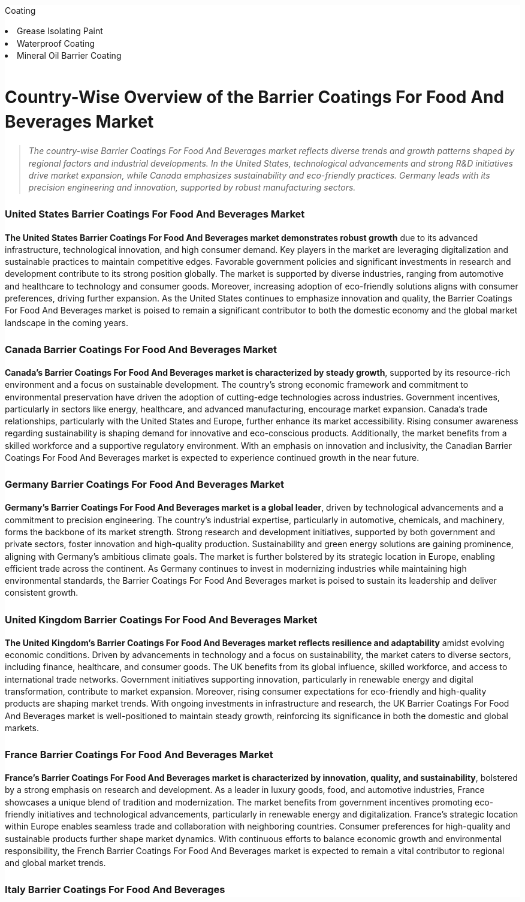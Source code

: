 Coating</li><li>Grease Isolating Paint</li><li>Waterproof Coating</li><li>Mineral Oil Barrier Coating</li></ul><h1><span class="">Country-Wise Overview of the Barrier Coatings For Food And Beverages Market<br /></span></h1><blockquote><p><em><span class="">The country-wise Barrier Coatings For Food And Beverages market reflects diverse trends and growth patterns shaped by regional factors and industrial developments. In the United States, technological advancements and strong R&amp;D initiatives drive market expansion, while Canada emphasizes sustainability and eco-friendly practices. Germany leads with its precision engineering and innovation, supported by robust manufacturing sectors.</span></em></p></blockquote><h3><strong>United States Barrier Coatings For Food And Beverages Market</strong></h3><p><strong>The United States Barrier Coatings For Food And Beverages market demonstrates robust growth</strong> due to its advanced infrastructure, technological innovation, and high consumer demand. Key players in the market are leveraging digitalization and sustainable practices to maintain competitive edges. Favorable government policies and significant investments in research and development contribute to its strong position globally. The market is supported by diverse industries, ranging from automotive and healthcare to technology and consumer goods. Moreover, increasing adoption of eco-friendly solutions aligns with consumer preferences, driving further expansion. As the United States continues to emphasize innovation and quality, the Barrier Coatings For Food And Beverages market is poised to remain a significant contributor to both the domestic economy and the global market landscape in the coming years.</p><h3><strong>Canada Barrier Coatings For Food And Beverages Market</strong></h3><p><strong>Canada&rsquo;s Barrier Coatings For Food And Beverages market is characterized by steady growth</strong>, supported by its resource-rich environment and a focus on sustainable development. The country&rsquo;s strong economic framework and commitment to environmental preservation have driven the adoption of cutting-edge technologies across industries. Government incentives, particularly in sectors like energy, healthcare, and advanced manufacturing, encourage market expansion. Canada&rsquo;s trade relationships, particularly with the United States and Europe, further enhance its market accessibility. Rising consumer awareness regarding sustainability is shaping demand for innovative and eco-conscious products. Additionally, the market benefits from a skilled workforce and a supportive regulatory environment. With an emphasis on innovation and inclusivity, the Canadian Barrier Coatings For Food And Beverages market is expected to experience continued growth in the near future.</p><h3><strong>Germany Barrier Coatings For Food And Beverages Market</strong></h3><p><strong>Germany&rsquo;s Barrier Coatings For Food And Beverages market is a global leader</strong>, driven by technological advancements and a commitment to precision engineering. The country&rsquo;s industrial expertise, particularly in automotive, chemicals, and machinery, forms the backbone of its market strength. Strong research and development initiatives, supported by both government and private sectors, foster innovation and high-quality production. Sustainability and green energy solutions are gaining prominence, aligning with Germany&rsquo;s ambitious climate goals. The market is further bolstered by its strategic location in Europe, enabling efficient trade across the continent. As Germany continues to invest in modernizing industries while maintaining high environmental standards, the Barrier Coatings For Food And Beverages market is poised to sustain its leadership and deliver consistent growth.</p><h3><strong>United Kingdom Barrier Coatings For Food And Beverages Market</strong></h3><p><strong>The United Kingdom&rsquo;s Barrier Coatings For Food And Beverages market reflects resilience and adaptability</strong> amidst evolving economic conditions. Driven by advancements in technology and a focus on sustainability, the market caters to diverse sectors, including finance, healthcare, and consumer goods. The UK benefits from its global influence, skilled workforce, and access to international trade networks. Government initiatives supporting innovation, particularly in renewable energy and digital transformation, contribute to market expansion. Moreover, rising consumer expectations for eco-friendly and high-quality products are shaping market trends. With ongoing investments in infrastructure and research, the UK Barrier Coatings For Food And Beverages market is well-positioned to maintain steady growth, reinforcing its significance in both the domestic and global markets.</p><h3><strong>France Barrier Coatings For Food And Beverages Market</strong></h3><p><strong>France&rsquo;s Barrier Coatings For Food And Beverages market is characterized by innovation, quality, and sustainability</strong>, bolstered by a strong emphasis on research and development. As a leader in luxury goods, food, and automotive industries, France showcases a unique blend of tradition and modernization. The market benefits from government incentives promoting eco-friendly initiatives and technological advancements, particularly in renewable energy and digitalization. France&rsquo;s strategic location within Europe enables seamless trade and collaboration with neighboring countries. Consumer preferences for high-quality and sustainable products further shape market dynamics. With continuous efforts to balance economic growth and environmental responsibility, the French Barrier Coatings For Food And Beverages market is expected to remain a vital contributor to regional and global market trends.</p><h3><strong>Italy Barrier Coatings For Food And Beverages